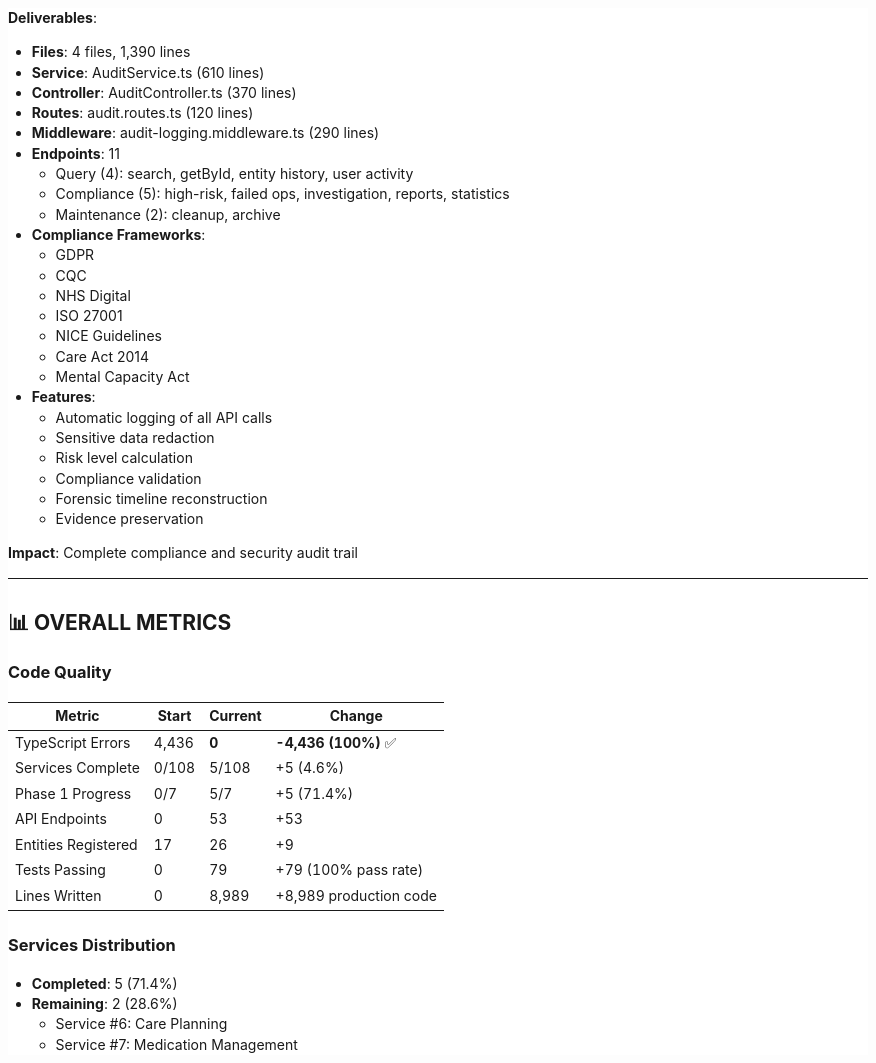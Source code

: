 **Deliverables**:
- **Files**: 4 files, 1,390 lines
- **Service**: AuditService.ts (610 lines)
- **Controller**: AuditController.ts (370 lines)
- **Routes**: audit.routes.ts (120 lines)
- **Middleware**: audit-logging.middleware.ts (290 lines)
- **Endpoints**: 11
  - Query (4): search, getById, entity history, user activity
  - Compliance (5): high-risk, failed ops, investigation, reports, statistics
  - Maintenance (2): cleanup, archive
- **Compliance Frameworks**:
  - GDPR
  - CQC
  - NHS Digital
  - ISO 27001
  - NICE Guidelines
  - Care Act 2014
  - Mental Capacity Act
- **Features**:
  - Automatic logging of all API calls
  - Sensitive data redaction
  - Risk level calculation
  - Compliance validation
  - Forensic timeline reconstruction
  - Evidence preservation

**Impact**: Complete compliance and security audit trail

---

## 📊 OVERALL METRICS

### Code Quality
| Metric | Start | Current | Change |
|--------|-------|---------|--------|
| TypeScript Errors | 4,436 | **0** | **-4,436 (100%)** ✅ |
| Services Complete | 0/108 | 5/108 | +5 (4.6%) |
| Phase 1 Progress | 0/7 | 5/7 | +5 (71.4%) |
| API Endpoints | 0 | 53 | +53 |
| Entities Registered | 17 | 26 | +9 |
| Tests Passing | 0 | 79 | +79 (100% pass rate) |
| Lines Written | 0 | 8,989 | +8,989 production code |

### Services Distribution
- **Completed**: 5 (71.4%)
- **Remaining**: 2 (28.6%)
  - Service #6: Care Planning
  - Service #7: Medication Management
